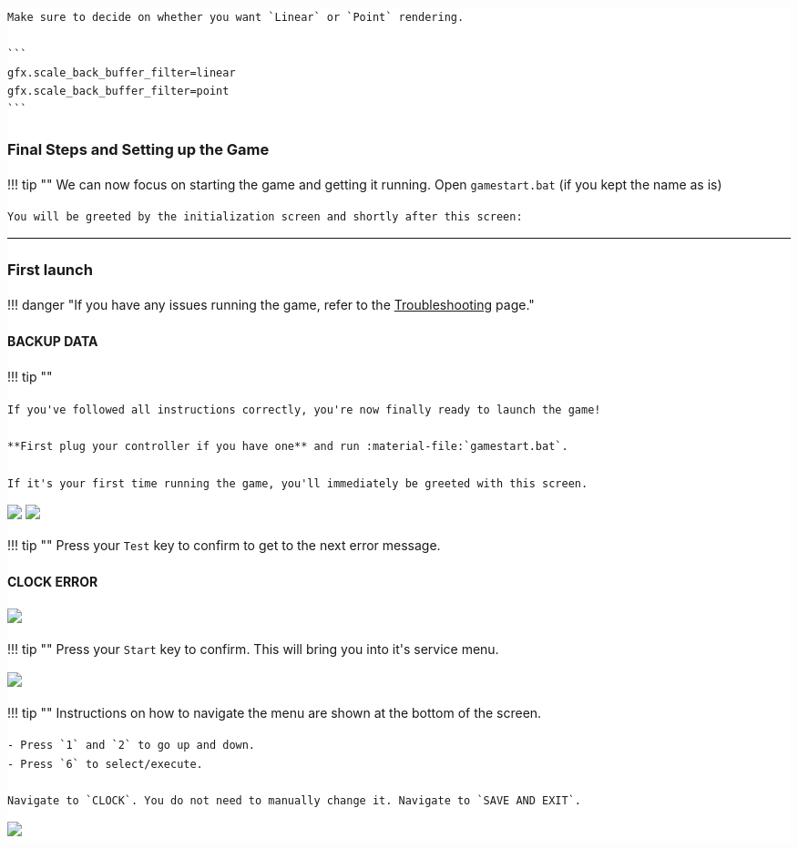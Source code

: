 	Make sure to decide on whether you want `Linear` or `Point` rendering.

	```
	gfx.scale_back_buffer_filter=linear
	gfx.scale_back_buffer_filter=point
	```

### Final Steps and Setting up the Game

!!! tip ""
	We can now focus on starting the game and getting it running. Open `gamestart.bat` (if you kept the name as is)
	
	You will be greeted by the initialization screen and shortly after this screen:

---
### First launch

!!! danger "If you have any issues running the game, refer to the [Troubleshooting](troubleshooting.md) page."

#### BACKUP DATA

!!! tip ""

	If you've followed all instructions correctly, you're now finally ready to launch the game!

	**First plug your controller if you have one** and run :material-file:`gamestart.bat`.

	If it's your first time running the game, you'll immediately be greeted with this screen.

<img src="/img/iidx13/firstlaunch/1.png">

<img src="/img/iidx13/firstlaunch/2.png">

!!! tip ""
	Press your `Test` key to confirm to get to the next error message.

#### CLOCK ERROR

<img src="/img/iidx13/firstlaunch/3.png">

!!! tip ""
	Press your `Start` key to confirm. This will bring you into it's service menu.
	
<img src="/img/iidx13/firstlaunch/4.png">

!!! tip ""
	Instructions on how to navigate the menu are shown at the bottom of the screen.

	- Press `1` and `2` to go up and down.
	- Press `6` to select/execute.
	
	Navigate to `CLOCK`. You do not need to manually change it. Navigate to `SAVE AND EXIT`.

<img src="/img/iidx13/firstlaunch/5.png">
